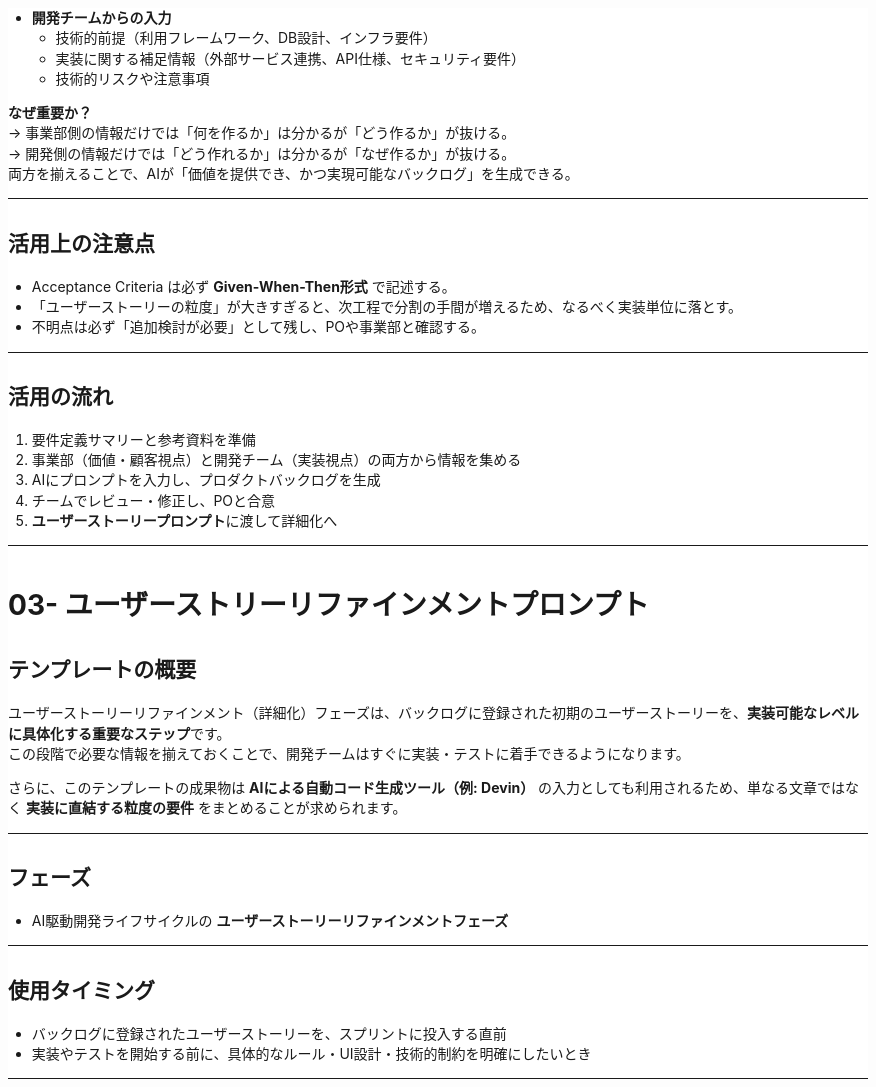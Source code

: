 - **開発チームからの入力**  
  - 技術的前提（利用フレームワーク、DB設計、インフラ要件）  
  - 実装に関する補足情報（外部サービス連携、API仕様、セキュリティ要件）  
  - 技術的リスクや注意事項  

**なぜ重要か？**  
→ 事業部側の情報だけでは「何を作るか」は分かるが「どう作るか」が抜ける。  
→ 開発側の情報だけでは「どう作れるか」は分かるが「なぜ作るか」が抜ける。  
両方を揃えることで、AIが「価値を提供でき、かつ実現可能なバックログ」を生成できる。  

---

## 活用上の注意点
- Acceptance Criteria は必ず **Given-When-Then形式** で記述する。  
- 「ユーザーストーリーの粒度」が大きすぎると、次工程で分割の手間が増えるため、なるべく実装単位に落とす。  
- 不明点は必ず「追加検討が必要」として残し、POや事業部と確認する。  

---

## 活用の流れ
1. 要件定義サマリーと参考資料を準備  
2. 事業部（価値・顧客視点）と開発チーム（実装視点）の両方から情報を集める  
3. AIにプロンプトを入力し、プロダクトバックログを生成  
4. チームでレビュー・修正し、POと合意  
5. **ユーザーストーリープロンプト**に渡して詳細化へ  

---

# 03- ユーザーストリーリファインメントプロンプト

## テンプレートの概要
ユーザーストーリーリファインメント（詳細化）フェーズは、バックログに登録された初期のユーザーストーリーを、**実装可能なレベルに具体化する重要なステップ**です。  
この段階で必要な情報を揃えておくことで、開発チームはすぐに実装・テストに着手できるようになります。  

さらに、このテンプレートの成果物は **AIによる自動コード生成ツール（例: Devin）** の入力としても利用されるため、単なる文章ではなく **実装に直結する粒度の要件** をまとめることが求められます。  

---

## フェーズ
- AI駆動開発ライフサイクルの **ユーザーストーリーリファインメントフェーズ**

---

## 使用タイミング
- バックログに登録されたユーザーストーリーを、スプリントに投入する直前  
- 実装やテストを開始する前に、具体的なルール・UI設計・技術的制約を明確にしたいとき  

---
